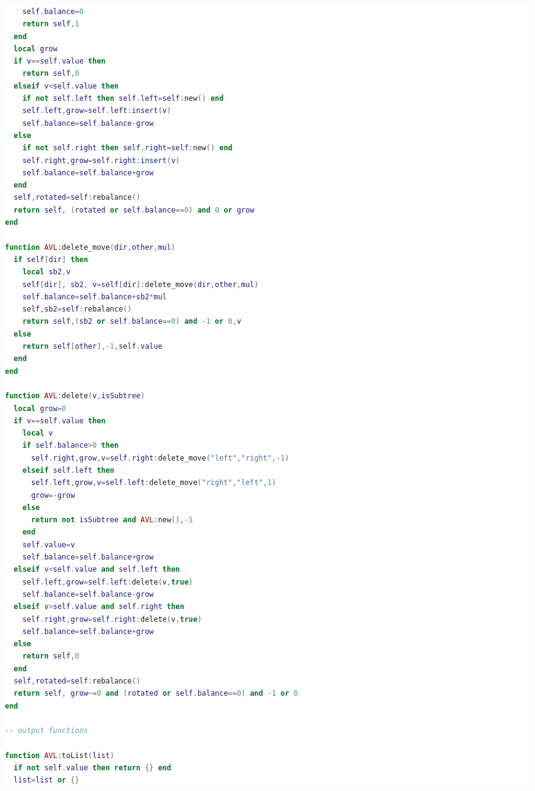 ```Lua
    self.balance=0
    return self,1
  end
  local grow
  if v==self.value then
    return self,0
  elseif v<self.value then
    if not self.left then self.left=self:new() end
    self.left,grow=self.left:insert(v)
    self.balance=self.balance-grow
  else
    if not self.right then self.right=self:new() end
    self.right,grow=self.right:insert(v)
    self.balance=self.balance+grow
  end
  self,rotated=self:rebalance()
  return self, (rotated or self.balance==0) and 0 or grow
end

function AVL:delete_move(dir,other,mul)
  if self[dir] then
    local sb2,v
    self[dir], sb2, v=self[dir]:delete_move(dir,other,mul)
    self.balance=self.balance+sb2*mul
    self,sb2=self:rebalance()
    return self,(sb2 or self.balance==0) and -1 or 0,v
  else
    return self[other],-1,self.value
  end
end

function AVL:delete(v,isSubtree)
  local grow=0
  if v==self.value then
    local v
    if self.balance>0 then
      self.right,grow,v=self.right:delete_move("left","right",-1)
    elseif self.left then
      self.left,grow,v=self.left:delete_move("right","left",1)
      grow=-grow
    else
      return not isSubtree and AVL:new(),-1
    end
    self.value=v
    self.balance=self.balance+grow
  elseif v<self.value and self.left then
    self.left,grow=self.left:delete(v,true)
    self.balance=self.balance-grow
  elseif v>self.value and self.right then
    self.right,grow=self.right:delete(v,true)
    self.balance=self.balance+grow
  else
    return self,0
  end
  self,rotated=self:rebalance()
  return self, grow~=0 and (rotated or self.balance==0) and -1 or 0
end

-- output functions

function AVL:toList(list)
  if not self.value then return {} end
  list=list or {}
```